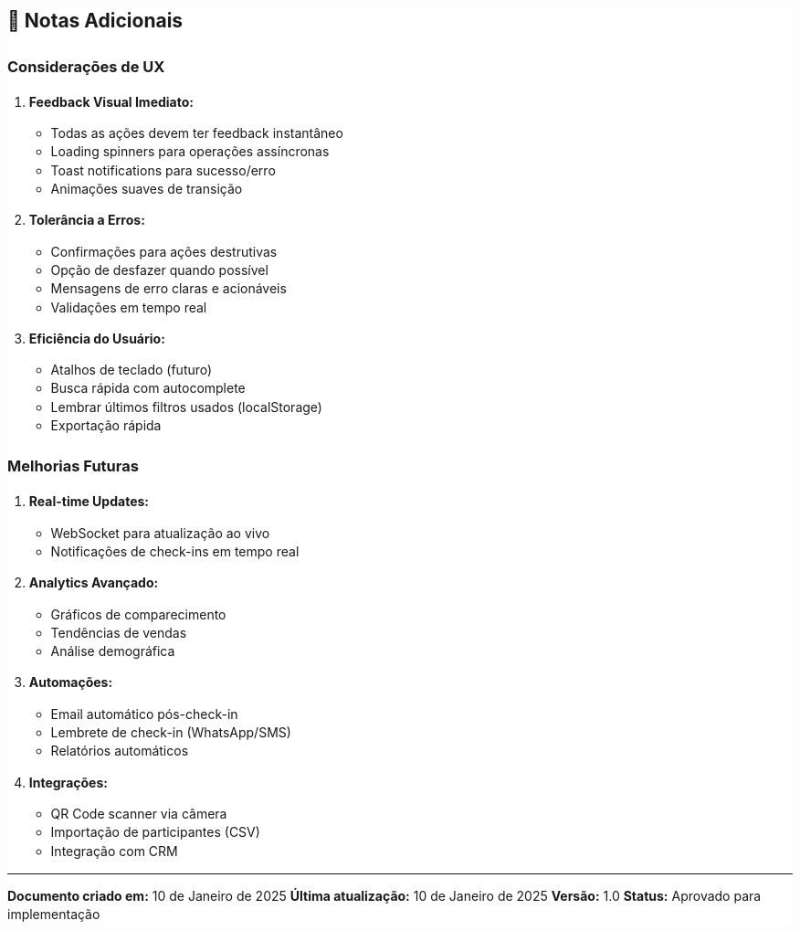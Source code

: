
## 📝 Notas Adicionais

### Considerações de UX

1. **Feedback Visual Imediato:**
   - Todas as ações devem ter feedback instantâneo
   - Loading spinners para operações assíncronas
   - Toast notifications para sucesso/erro
   - Animações suaves de transição

2. **Tolerância a Erros:**
   - Confirmações para ações destrutivas
   - Opção de desfazer quando possível
   - Mensagens de erro claras e acionáveis
   - Validações em tempo real

3. **Eficiência do Usuário:**
   - Atalhos de teclado (futuro)
   - Busca rápida com autocomplete
   - Lembrar últimos filtros usados (localStorage)
   - Exportação rápida

### Melhorias Futuras

1. **Real-time Updates:**
   - WebSocket para atualização ao vivo
   - Notificações de check-ins em tempo real

2. **Analytics Avançado:**
   - Gráficos de comparecimento
   - Tendências de vendas
   - Análise demográfica

3. **Automações:**
   - Email automático pós-check-in
   - Lembrete de check-in (WhatsApp/SMS)
   - Relatórios automáticos

4. **Integrações:**
   - QR Code scanner via câmera
   - Importação de participantes (CSV)
   - Integração com CRM

---

**Documento criado em:** 10 de Janeiro de 2025
**Última atualização:** 10 de Janeiro de 2025
**Versão:** 1.0
**Status:** Aprovado para implementação
